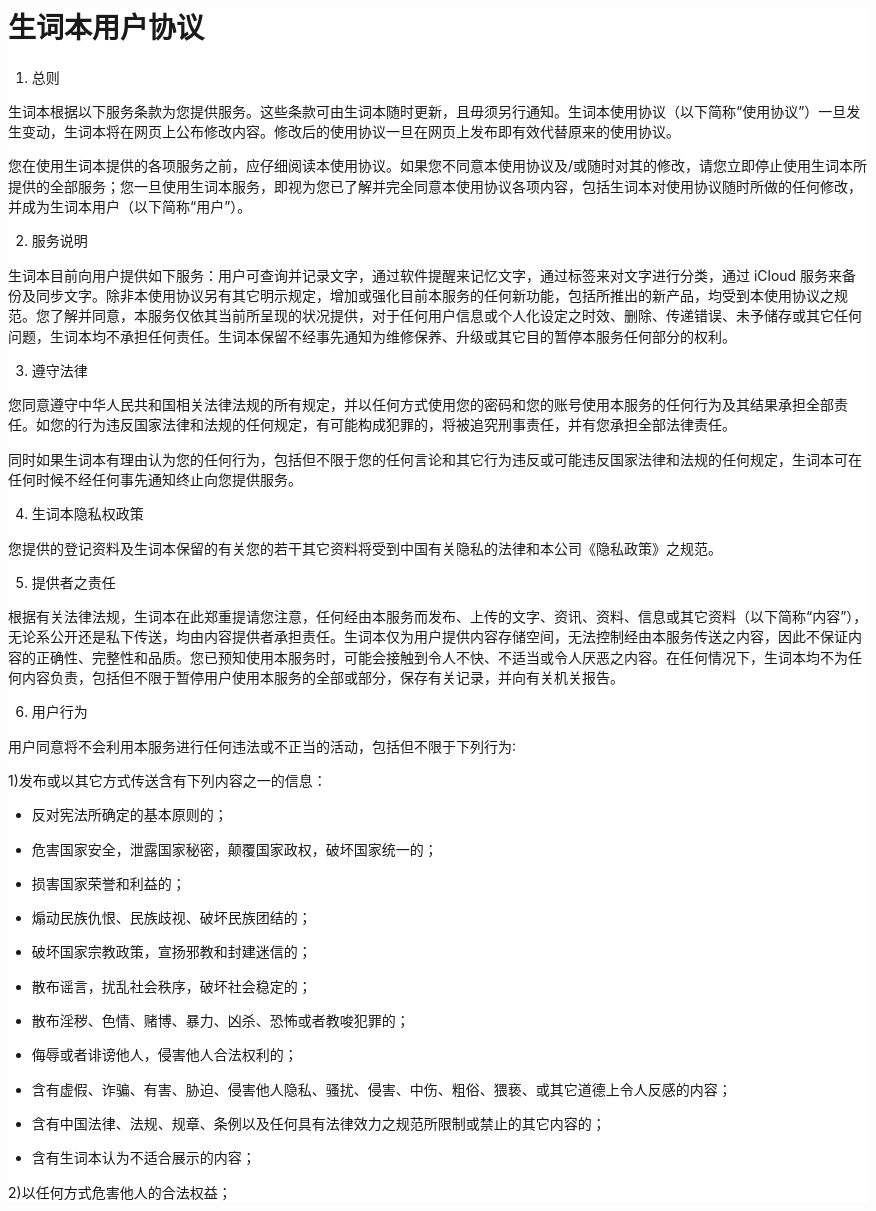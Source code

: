 # 生词本用户协议
1. 总则

生词本根据以下服务条款为您提供服务。这些条款可由生词本随时更新，且毋须另行通知。生词本使用协议（以下简称“使用协议”）一旦发生变动，生词本将在网页上公布修改内容。修改后的使用协议一旦在网页上发布即有效代替原来的使用协议。

您在使用生词本提供的各项服务之前，应仔细阅读本使用协议。如果您不同意本使用协议及/或随时对其的修改，请您立即停止使用生词本所提供的全部服务；您一旦使用生词本服务，即视为您已了解并完全同意本使用协议各项内容，包括生词本对使用协议随时所做的任何修改，并成为生词本用户（以下简称“用户”）。

2. 服务说明

生词本目前向用户提供如下服务：用户可查询并记录文字，通过软件提醒来记忆文字，通过标签来对文字进行分类，通过 iCloud 服务来备份及同步文字。除非本使用协议另有其它明示规定，增加或强化目前本服务的任何新功能，包括所推出的新产品，均受到本使用协议之规范。您了解并同意，本服务仅依其当前所呈现的状况提供，对于任何用户信息或个人化设定之时效、删除、传递错误、未予储存或其它任何问题，生词本均不承担任何责任。生词本保留不经事先通知为维修保养、升级或其它目的暂停本服务任何部分的权利。

3. 遵守法律

您同意遵守中华人民共和国相关法律法规的所有规定，并以任何方式使用您的密码和您的账号使用本服务的任何行为及其结果承担全部责任。如您的行为违反国家法律和法规的任何规定，有可能构成犯罪的，将被追究刑事责任，并有您承担全部法律责任。

同时如果生词本有理由认为您的任何行为，包括但不限于您的任何言论和其它行为违反或可能违反国家法律和法规的任何规定，生词本可在任何时候不经任何事先通知终止向您提供服务。

4. 生词本隐私权政策

您提供的登记资料及生词本保留的有关您的若干其它资料将受到中国有关隐私的法律和本公司《隐私政策》之规范。

5. 提供者之责任

根据有关法律法规，生词本在此郑重提请您注意，任何经由本服务而发布、上传的文字、资讯、资料、信息或其它资料（以下简称“内容”），无论系公开还是私下传送，均由内容提供者承担责任。生词本仅为用户提供内容存储空间，无法控制经由本服务传送之内容，因此不保证内容的正确性、完整性和品质。您已预知使用本服务时，可能会接触到令人不快、不适当或令人厌恶之内容。在任何情况下，生词本均不为任何内容负责，包括但不限于暂停用户使用本服务的全部或部分，保存有关记录，并向有关机关报告。

6. 用户行为

用户同意将不会利用本服务进行任何违法或不正当的活动，包括但不限于下列行为∶

1)发布或以其它方式传送含有下列内容之一的信息：

* 反对宪法所确定的基本原则的；

* 危害国家安全，泄露国家秘密，颠覆国家政权，破坏国家统一的；

* 损害国家荣誉和利益的；

* 煽动民族仇恨、民族歧视、破坏民族团结的；

* 破坏国家宗教政策，宣扬邪教和封建迷信的；

* 散布谣言，扰乱社会秩序，破坏社会稳定的；

* 散布淫秽、色情、赌博、暴力、凶杀、恐怖或者教唆犯罪的；

* 侮辱或者诽谤他人，侵害他人合法权利的；

* 含有虚假、诈骗、有害、胁迫、侵害他人隐私、骚扰、侵害、中伤、粗俗、猥亵、或其它道德上令人反感的内容；

* 含有中国法律、法规、规章、条例以及任何具有法律效力之规范所限制或禁止的其它内容的；

* 含有生词本认为不适合展示的内容；

2)以任何方式危害他人的合法权益；
